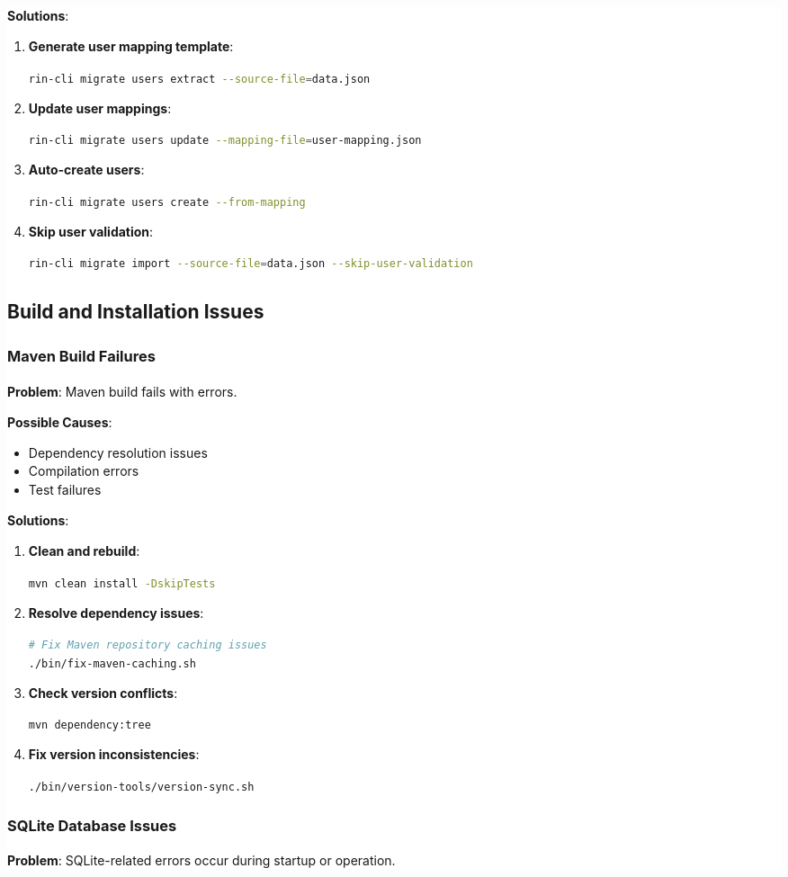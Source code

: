 **Solutions**:

1. **Generate user mapping template**:
   ```bash
   rin-cli migrate users extract --source-file=data.json
   ```

2. **Update user mappings**:
   ```bash
   rin-cli migrate users update --mapping-file=user-mapping.json
   ```

3. **Auto-create users**:
   ```bash
   rin-cli migrate users create --from-mapping
   ```

4. **Skip user validation**:
   ```bash
   rin-cli migrate import --source-file=data.json --skip-user-validation
   ```

## Build and Installation Issues

### Maven Build Failures

**Problem**: Maven build fails with errors.

**Possible Causes**:
- Dependency resolution issues
- Compilation errors
- Test failures

**Solutions**:

1. **Clean and rebuild**:
   ```bash
   mvn clean install -DskipTests
   ```

2. **Resolve dependency issues**:
   ```bash
   # Fix Maven repository caching issues
   ./bin/fix-maven-caching.sh
   ```

3. **Check version conflicts**:
   ```bash
   mvn dependency:tree
   ```

4. **Fix version inconsistencies**:
   ```bash
   ./bin/version-tools/version-sync.sh
   ```

### SQLite Database Issues

**Problem**: SQLite-related errors occur during startup or operation.
